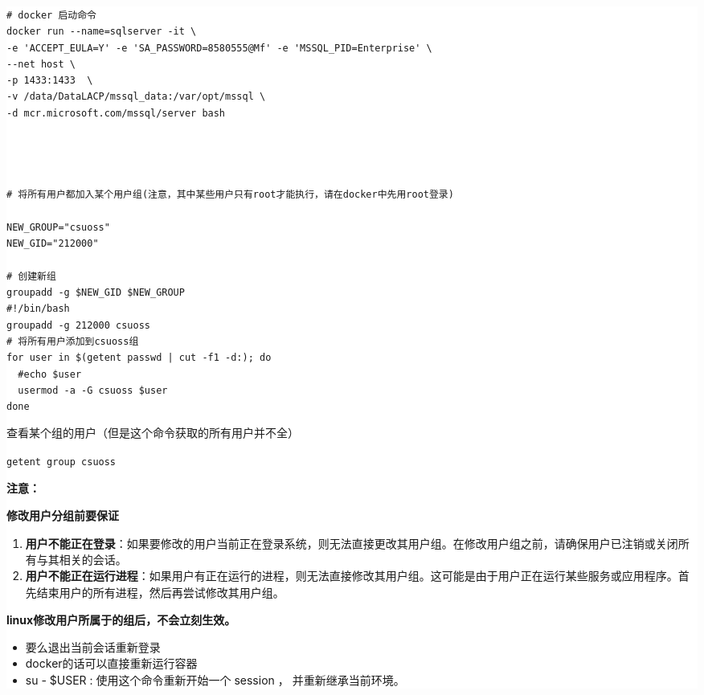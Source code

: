 

```
# docker 启动命令
docker run --name=sqlserver -it \
-e 'ACCEPT_EULA=Y' -e 'SA_PASSWORD=8580555@Mf' -e 'MSSQL_PID=Enterprise' \
--net host \
-p 1433:1433  \
-v /data/DataLACP/mssql_data:/var/opt/mssql \
-d mcr.microsoft.com/mssql/server bash




# 将所有用户都加入某个用户组(注意，其中某些用户只有root才能执行，请在docker中先用root登录)

NEW_GROUP="csuoss"
NEW_GID="212000"

# 创建新组
groupadd -g $NEW_GID $NEW_GROUP
#!/bin/bash
groupadd -g 212000 csuoss
# 将所有用户添加到csuoss组
for user in $(getent passwd | cut -f1 -d:); do
  #echo $user
  usermod -a -G csuoss $user
done

```



查看某个组的用户（但是这个命令获取的所有用户并不全）

```
getent group csuoss
```











**注意：**

**修改用户分组前要保证**

1. **用户不能正在登录**：如果要修改的用户当前正在登录系统，则无法直接更改其用户组。在修改用户组之前，请确保用户已注销或关闭所有与其相关的会话。
2. **用户不能正在运行进程**：如果用户有正在运行的进程，则无法直接修改其用户组。这可能是由于用户正在运行某些服务或应用程序。首先结束用户的所有进程，然后再尝试修改其用户组。

**linux修改用户所属于的组后，不会立刻生效。**

- 要么退出当前会话重新登录
- docker的话可以直接重新运行容器
- su - $USER : 使用这个命令重新开始一个 session ， 并重新继承当前环境。

